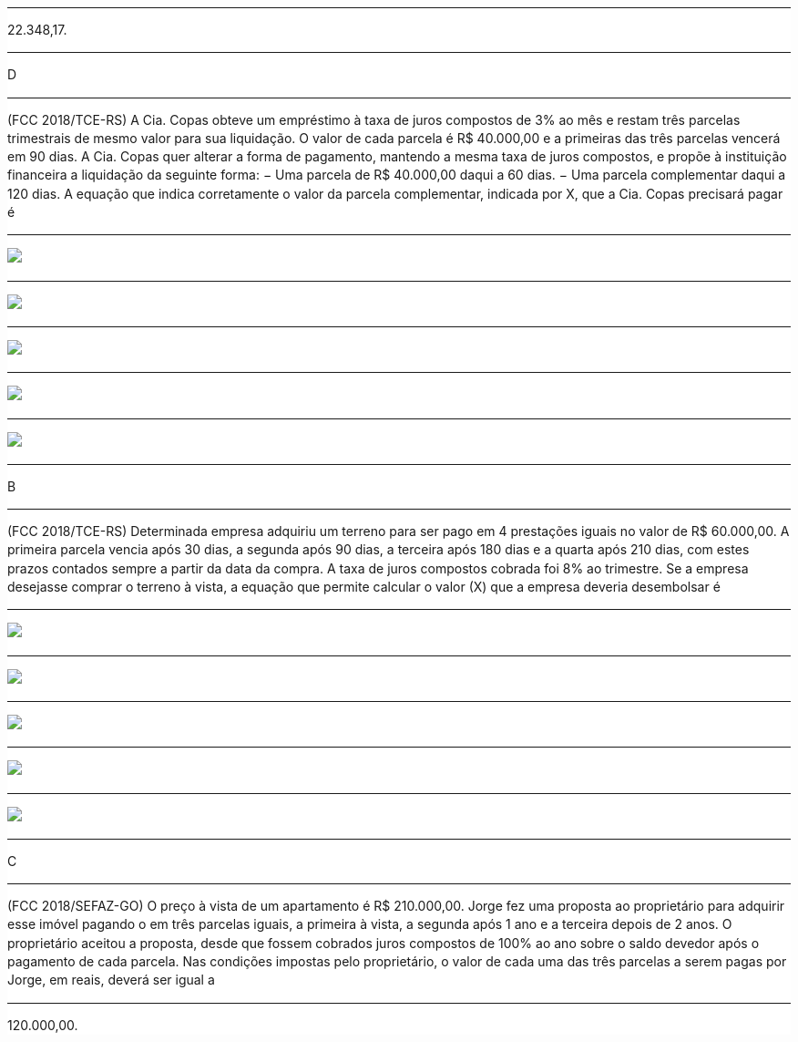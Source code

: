 ***
22.348,17.
***
D
****
(FCC 2018/TCE-RS) A Cia. Copas obteve um empréstimo à taxa de juros compostos de 3% ao mês e restam três parcelas trimestrais de mesmo valor para sua liquidação. O valor de cada parcela é R$ 40.000,00 e a primeiras das três parcelas vencerá em 90 dias. A Cia. Copas quer alterar a forma de pagamento, mantendo a mesma taxa de juros compostos, e propõe à instituição financeira a liquidação da seguinte forma:
− Uma parcela de R$ 40.000,00 daqui a 60 dias.
− Uma parcela complementar daqui a 120 dias.
A equação que indica corretamente o valor da parcela complementar, indicada por X, que a Cia. Copas precisará pagar é 
***
![](https://sefaz-ce.s3.sa-east-1.amazonaws.com/images/20201127091843_image.png)
***
![](https://sefaz-ce.s3.sa-east-1.amazonaws.com/images/20201127091920_image.png)
***
![](https://sefaz-ce.s3.sa-east-1.amazonaws.com/images/20201127091947_image.png)
***
![](https://sefaz-ce.s3.sa-east-1.amazonaws.com/images/20201127092009_image.png)
***
![](https://sefaz-ce.s3.sa-east-1.amazonaws.com/images/20201127092033_image.png)
***
B
****
(FCC 2018/TCE-RS) Determinada empresa adquiriu um terreno para ser pago em 4 prestações iguais no valor de R$ 60.000,00. A primeira parcela vencia após 30 dias, a segunda após 90 dias, a terceira após 180 dias e a quarta após 210 dias, com estes prazos contados sempre a partir da data da compra. A taxa de juros compostos cobrada foi 8% ao trimestre.
Se a empresa desejasse comprar o terreno à vista, a equação que permite calcular o valor (X) que a empresa deveria desembolsar é 
***
![](https://sefaz-ce.s3.sa-east-1.amazonaws.com/images/20201127092209_image.png)
***
![](https://sefaz-ce.s3.sa-east-1.amazonaws.com/images/20201127092238_image.png)
***
![](https://sefaz-ce.s3.sa-east-1.amazonaws.com/images/20201127092252_image.png)
***
![](https://sefaz-ce.s3.sa-east-1.amazonaws.com/images/20201127092310_image.png)
***
![](https://sefaz-ce.s3.sa-east-1.amazonaws.com/images/20201127092342_image.png)
***
C
****
(FCC 2018/SEFAZ-GO) O preço à vista de um apartamento é R$ 210.000,00. Jorge fez uma proposta ao proprietário para adquirir esse imóvel pagando o em três parcelas iguais, a primeira à vista, a segunda após 1 ano e a terceira depois de 2 anos. O proprietário aceitou a proposta, desde que fossem cobrados juros compostos de 100% ao ano sobre o saldo devedor após o pagamento de cada parcela. Nas condições impostas pelo proprietário, o valor de cada uma das três parcelas a serem pagas por Jorge, em reais, deverá ser igual a 
***
120.000,00.